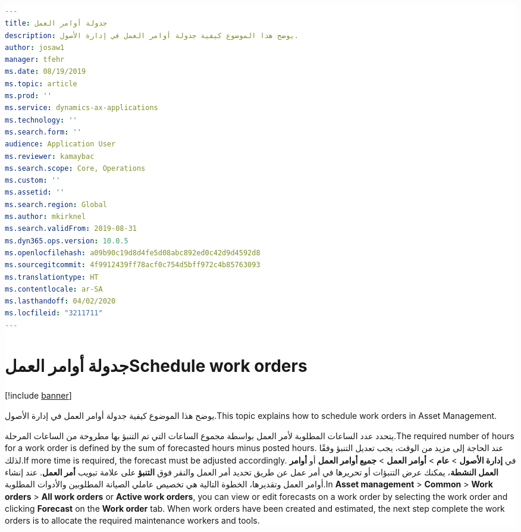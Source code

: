 ```yaml
---
title: جدولة أوامر العمل
description: يوضح هذا الموضوع كيفية جدولة أوامر العمل في إدارة الأصول.
author: josaw1
manager: tfehr
ms.date: 08/19/2019
ms.topic: article
ms.prod: ''
ms.service: dynamics-ax-applications
ms.technology: ''
ms.search.form: ''
audience: Application User
ms.reviewer: kamaybac
ms.search.scope: Core, Operations
ms.custom: ''
ms.assetid: ''
ms.search.region: Global
ms.author: mkirknel
ms.search.validFrom: 2019-08-31
ms.dyn365.ops.version: 10.0.5
ms.openlocfilehash: a09b90c19d8d4fe5d08abc892ed0c42d9d4592d8
ms.sourcegitcommit: 4f9912439ff78acf0c754d5bff972c4b85763093
ms.translationtype: HT
ms.contentlocale: ar-SA
ms.lasthandoff: 04/02/2020
ms.locfileid: "3211711"
---
```

# <a name="schedule-work-orders"></a><span data-ttu-id="3d5f0-103">جدولة أوامر العمل</span><span class="sxs-lookup"><span data-stu-id="3d5f0-103">Schedule work orders</span></span>

[!include [banner](../../includes/banner.md)]

 

<span data-ttu-id="3d5f0-104">يوضح هذا الموضوع كيفية جدولة أوامر العمل في إدارة الأصول.</span><span class="sxs-lookup"><span data-stu-id="3d5f0-104">This topic explains how to schedule work orders in Asset Management.</span></span> 

<span data-ttu-id="3d5f0-105">يتحدد عدد الساعات المطلوبة لأمر العمل بواسطة مجموع الساعات التي تم التنبؤ بها مطروحة من الساعات المرحلة.</span><span class="sxs-lookup"><span data-stu-id="3d5f0-105">The required number of hours for a work order is defined by the sum of forecasted hours minus posted hours.</span></span> <span data-ttu-id="3d5f0-106">عند الحاجة إلى مزيد من الوقت، يجب تعديل التنبؤ وفقًا لذلك.</span><span class="sxs-lookup"><span data-stu-id="3d5f0-106">If more time is required, the forecast must be adjusted accordingly.</span></span> <span data-ttu-id="3d5f0-107">في **إدارة الأصول** > **عام** > **أوامر العمل** > **جميع أوامر العمل** أو **أوامر العمل النشطة**، يمكنك عرض التنبؤات أو تحريرها في أمر عمل عن طريق تحديد أمر العمل والنقر فوق **التنبؤ** على علامة تبويب **أمر العمل**. عند إنشاء أوامر العمل وتقديرها، الخطوة التالية هي تخصيص عاملي الصيانة المطلوبين والأدوات المطلوبة.</span><span class="sxs-lookup"><span data-stu-id="3d5f0-107">In **Asset management** > **Common** > **Work orders** > **All work orders** or **Active work orders**, you can view or edit forecasts on a work order by selecting the work order and clicking **Forecast** on the **Work order** tab. When work orders have been created and estimated, the next step complete the work orders is to allocate the required maintenance workers and tools.</span></span>
